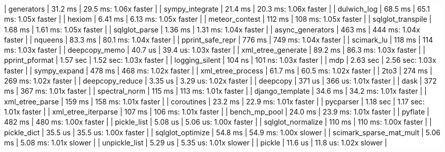 | generators                 | 31.2 ms                                                | 29.5 ms: 1.06x faster                                                 |
| sympy_integrate            | 21.4 ms                                                | 20.3 ms: 1.06x faster                                                 |
| dulwich_log                | 68.5 ms                                                | 65.1 ms: 1.05x faster                                                 |
| hexiom                     | 6.41 ms                                                | 6.13 ms: 1.05x faster                                                 |
| meteor_contest             | 112 ms                                                 | 108 ms: 1.05x faster                                                  |
| sqlglot_transpile          | 1.68 ms                                                | 1.61 ms: 1.05x faster                                                 |
| sqlglot_parse              | 1.36 ms                                                | 1.31 ms: 1.04x faster                                                 |
| async_generators           | 463 ms                                                 | 444 ms: 1.04x faster                                                  |
| nqueens                    | 83.3 ms                                                | 80.1 ms: 1.04x faster                                                 |
| pprint_safe_repr           | 776 ms                                                 | 749 ms: 1.04x faster                                                  |
| scimark_lu                 | 118 ms                                                 | 114 ms: 1.03x faster                                                  |
| deepcopy_memo              | 40.7 us                                                | 39.4 us: 1.03x faster                                                 |
| xml_etree_generate         | 89.2 ms                                                | 86.3 ms: 1.03x faster                                                 |
| pprint_pformat             | 1.57 sec                                               | 1.52 sec: 1.03x faster                                                |
| logging_silent             | 104 ns                                                 | 101 ns: 1.03x faster                                                  |
| mdp                        | 2.63 sec                                               | 2.56 sec: 1.03x faster                                                |
| sympy_expand               | 478 ms                                                 | 468 ms: 1.02x faster                                                  |
| xml_etree_process          | 61.7 ms                                                | 60.5 ms: 1.02x faster                                                 |
| 2to3                       | 274 ms                                                 | 269 ms: 1.02x faster                                                  |
| deepcopy_reduce            | 3.35 us                                                | 3.29 us: 1.02x faster                                                 |
| deepcopy                   | 371 us                                                 | 366 us: 1.01x faster                                                  |
| dask                       | 372 ms                                                 | 367 ms: 1.01x faster                                                  |
| spectral_norm              | 115 ms                                                 | 113 ms: 1.01x faster                                                  |
| django_template            | 34.6 ms                                                | 34.2 ms: 1.01x faster                                                 |
| xml_etree_parse            | 159 ms                                                 | 158 ms: 1.01x faster                                                  |
| coroutines                 | 23.2 ms                                                | 22.9 ms: 1.01x faster                                                 |
| pycparser                  | 1.18 sec                                               | 1.17 sec: 1.01x faster                                                |
| xml_etree_iterparse        | 107 ms                                                 | 106 ms: 1.01x faster                                                  |
| bench_mp_pool              | 24.0 ms                                                | 23.9 ms: 1.01x faster                                                 |
| pyflate                    | 482 ms                                                 | 480 ms: 1.00x faster                                                  |
| pickle_list                | 5.08 us                                                | 5.06 us: 1.00x faster                                                 |
| sqlglot_normalize          | 110 ms                                                 | 110 ms: 1.00x faster                                                  |
| pickle_dict                | 35.5 us                                                | 35.5 us: 1.00x faster                                                 |
| sqlglot_optimize           | 54.8 ms                                                | 54.9 ms: 1.00x slower                                                 |
| scimark_sparse_mat_mult    | 5.06 ms                                                | 5.08 ms: 1.01x slower                                                 |
| unpickle_list              | 5.29 us                                                | 5.35 us: 1.01x slower                                                 |
| pickle                     | 11.6 us                                                | 11.8 us: 1.02x slower                                                 |